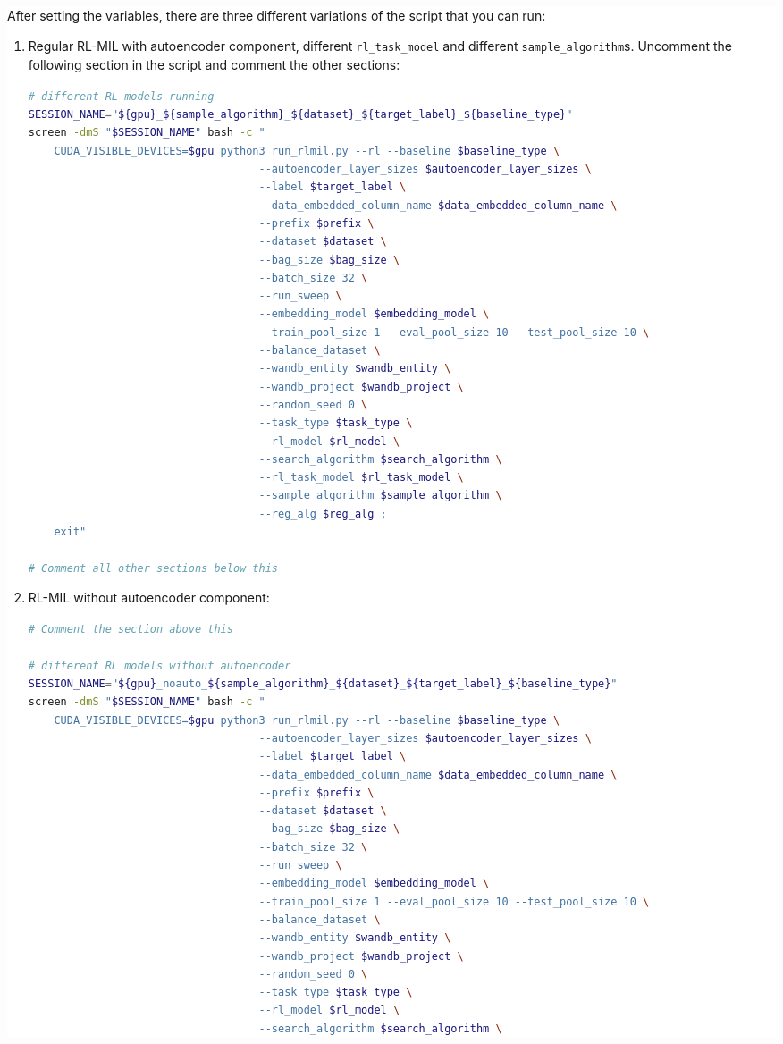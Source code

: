 After setting the variables, there are three different variations of the script that you can run:
1. Regular RL-MIL with autoencoder component, different `rl_task_model` and different `sample_algorithm`s. Uncomment the following section in the script and comment the other sections:
    ```bash
    # different RL models running
    SESSION_NAME="${gpu}_${sample_algorithm}_${dataset}_${target_label}_${baseline_type}"
    screen -dmS "$SESSION_NAME" bash -c "
        CUDA_VISIBLE_DEVICES=$gpu python3 run_rlmil.py --rl --baseline $baseline_type \
                                        --autoencoder_layer_sizes $autoencoder_layer_sizes \
                                        --label $target_label \
                                        --data_embedded_column_name $data_embedded_column_name \
                                        --prefix $prefix \
                                        --dataset $dataset \
                                        --bag_size $bag_size \
                                        --batch_size 32 \
                                        --run_sweep \
                                        --embedding_model $embedding_model \
                                        --train_pool_size 1 --eval_pool_size 10 --test_pool_size 10 \
                                        --balance_dataset \
                                        --wandb_entity $wandb_entity \
                                        --wandb_project $wandb_project \
                                        --random_seed 0 \
                                        --task_type $task_type \
                                        --rl_model $rl_model \
                                        --search_algorithm $search_algorithm \
                                        --rl_task_model $rl_task_model \
                                        --sample_algorithm $sample_algorithm \
                                        --reg_alg $reg_alg ;
        exit"

    # Comment all other sections below this
    ```

2. RL-MIL without autoencoder component:
    ```bash
    # Comment the section above this

    # different RL models without autoencoder
    SESSION_NAME="${gpu}_noauto_${sample_algorithm}_${dataset}_${target_label}_${baseline_type}"
    screen -dmS "$SESSION_NAME" bash -c "
        CUDA_VISIBLE_DEVICES=$gpu python3 run_rlmil.py --rl --baseline $baseline_type \
                                        --autoencoder_layer_sizes $autoencoder_layer_sizes \
                                        --label $target_label \
                                        --data_embedded_column_name $data_embedded_column_name \
                                        --prefix $prefix \
                                        --dataset $dataset \
                                        --bag_size $bag_size \
                                        --batch_size 32 \
                                        --run_sweep \
                                        --embedding_model $embedding_model \
                                        --train_pool_size 1 --eval_pool_size 10 --test_pool_size 10 \
                                        --balance_dataset \
                                        --wandb_entity $wandb_entity \
                                        --wandb_project $wandb_project \
                                        --random_seed 0 \
                                        --task_type $task_type \
                                        --rl_model $rl_model \
                                        --search_algorithm $search_algorithm \